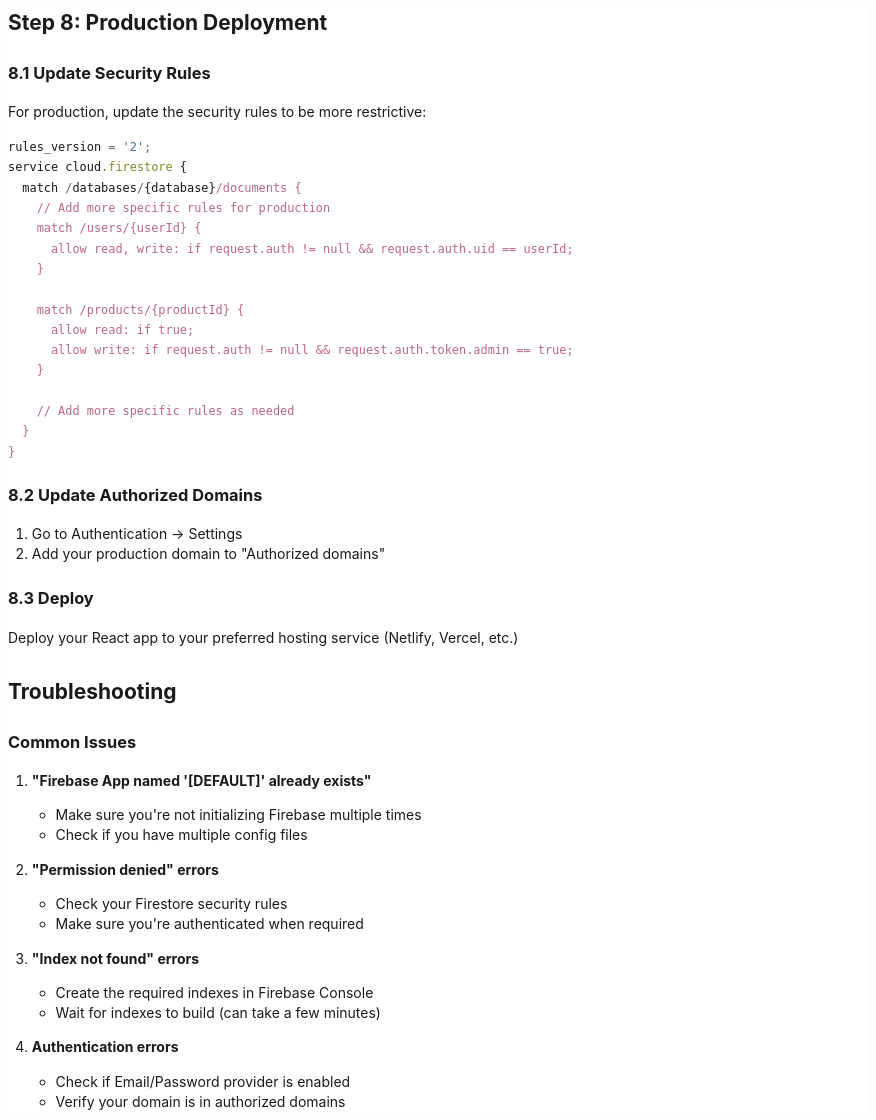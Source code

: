 ## Step 8: Production Deployment

### 8.1 Update Security Rules
For production, update the security rules to be more restrictive:

```javascript
rules_version = '2';
service cloud.firestore {
  match /databases/{database}/documents {
    // Add more specific rules for production
    match /users/{userId} {
      allow read, write: if request.auth != null && request.auth.uid == userId;
    }
    
    match /products/{productId} {
      allow read: if true;
      allow write: if request.auth != null && request.auth.token.admin == true;
    }
    
    // Add more specific rules as needed
  }
}
```

### 8.2 Update Authorized Domains
1. Go to Authentication → Settings
2. Add your production domain to "Authorized domains"

### 8.3 Deploy
Deploy your React app to your preferred hosting service (Netlify, Vercel, etc.)

## Troubleshooting

### Common Issues

1. **"Firebase App named '[DEFAULT]' already exists"**
   - Make sure you're not initializing Firebase multiple times
   - Check if you have multiple config files

2. **"Permission denied" errors**
   - Check your Firestore security rules
   - Make sure you're authenticated when required

3. **"Index not found" errors**
   - Create the required indexes in Firebase Console
   - Wait for indexes to build (can take a few minutes)

4. **Authentication errors**
   - Check if Email/Password provider is enabled
   - Verify your domain is in authorized domains
